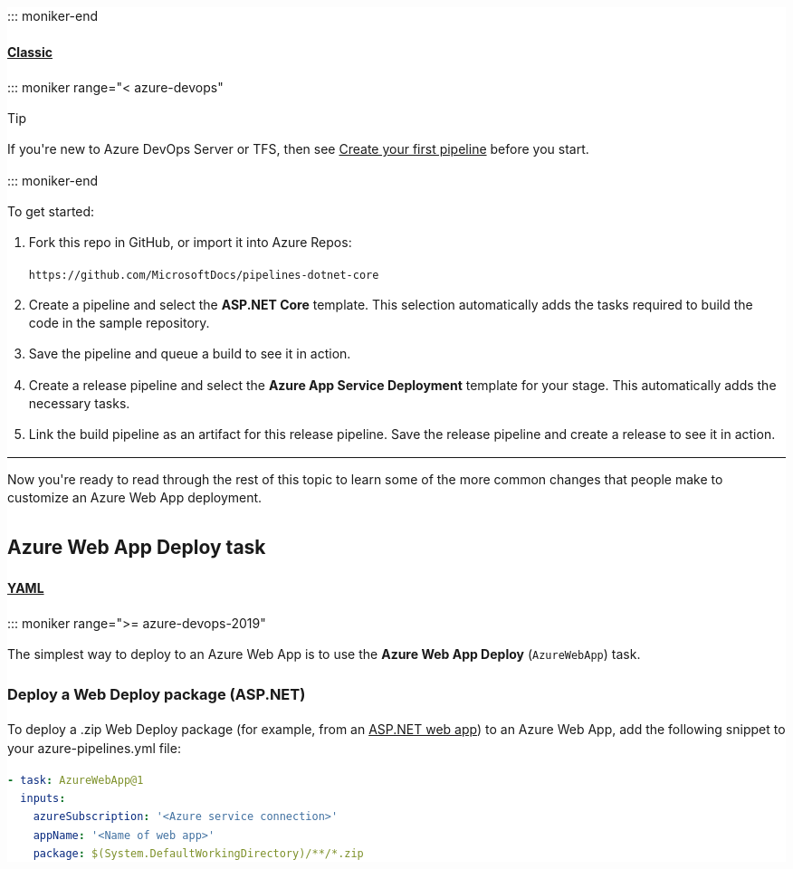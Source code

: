 ::: moniker-end

#### [Classic](#tab/classic/)

::: moniker range="< azure-devops"

> [!TIP]
> If you're new to Azure DevOps Server or TFS, then see [Create your first pipeline](../create-first-pipeline.md) before you start.

::: moniker-end

To get started:

1.  Fork this repo in GitHub, or import it into Azure Repos:

    ```
    https://github.com/MicrosoftDocs/pipelines-dotnet-core
    ```

2.  Create a pipeline and select the **ASP.NET Core** template. This selection automatically adds the tasks required to build the code in the sample repository.

3.  Save the pipeline and queue a build to see it in action.

4.  Create a release pipeline and select the **Azure App Service Deployment** template for your stage.
    This automatically adds the necessary tasks.

5.  Link the build pipeline as an artifact for this release pipeline. Save the release pipeline and create a release to see it in action.

---

Now you're ready to read through the rest of this topic to learn some of the more common changes that people make to customize an Azure Web App deployment.

## Azure Web App Deploy task

#### [YAML](#tab/yaml/)

::: moniker range=">= azure-devops-2019"

The simplest way to deploy to an Azure Web App is to use the **Azure Web App Deploy** (`AzureWebApp`) task.

### Deploy a Web Deploy package (ASP.NET)

To deploy a .zip Web Deploy package (for example, from an [ASP.NET web app](../apps/aspnet/build-aspnet-4.md)) to an Azure Web App,
add the following snippet to your azure-pipelines.yml file:

```yaml
- task: AzureWebApp@1
  inputs:
    azureSubscription: '<Azure service connection>'
    appName: '<Name of web app>'
    package: $(System.DefaultWorkingDirectory)/**/*.zip
```
